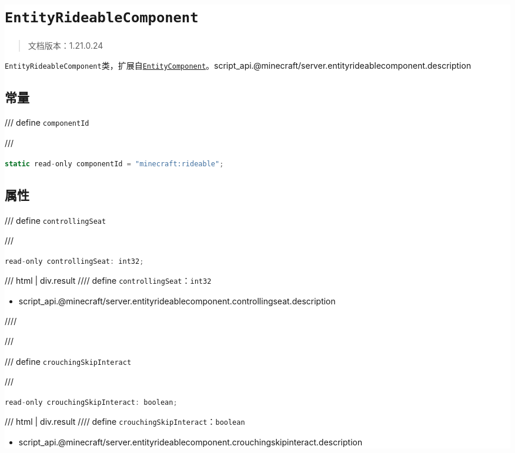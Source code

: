 # `EntityRideableComponent`

> 文档版本：1.21.0.24

`EntityRideableComponent`类，扩展自[`EntityComponent`](./entitycomponent.md)。script_api.@minecraft/server.entityrideablecomponent.description

## 常量

/// define
`componentId`


///

```js
static read-only componentId = "minecraft:rideable";
```


## 属性

/// define
`controllingSeat`


///

```js
read-only controllingSeat: int32;
```

/// html | div.result
//// define
`controllingSeat`：`int32`

- script_api.@minecraft/server.entityrideablecomponent.controllingseat.description


////

///


/// define
`crouchingSkipInteract`


///

```js
read-only crouchingSkipInteract: boolean;
```

/// html | div.result
//// define
`crouchingSkipInteract`：`boolean`

- script_api.@minecraft/server.entityrideablecomponent.crouchingskipinteract.description

